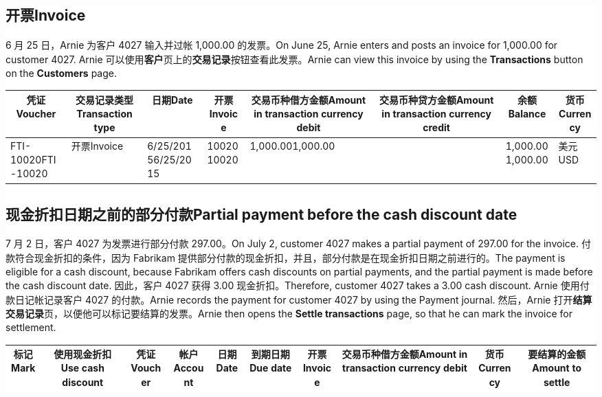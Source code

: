 ## <a name="invoice"></a><span data-ttu-id="abeaf-112">开票</span><span class="sxs-lookup"><span data-stu-id="abeaf-112">Invoice</span></span>
<span data-ttu-id="abeaf-113">6 月 25 日，Arnie 为客户 4027 输入并过帐 1,000.00 的发票。</span><span class="sxs-lookup"><span data-stu-id="abeaf-113">On June 25, Arnie enters and posts an invoice for 1,000.00 for customer 4027.</span></span> <span data-ttu-id="abeaf-114">Arnie 可以使用**客户**页上的**交易记录**按钮查看此发票。</span><span class="sxs-lookup"><span data-stu-id="abeaf-114">Arnie can view this invoice by using the **Transactions** button on the **Customers** page.</span></span>

| <span data-ttu-id="abeaf-115">凭证</span><span class="sxs-lookup"><span data-stu-id="abeaf-115">Voucher</span></span>   | <span data-ttu-id="abeaf-116">交易记录类型</span><span class="sxs-lookup"><span data-stu-id="abeaf-116">Transaction type</span></span> | <span data-ttu-id="abeaf-117">日期</span><span class="sxs-lookup"><span data-stu-id="abeaf-117">Date</span></span>      | <span data-ttu-id="abeaf-118">开票</span><span class="sxs-lookup"><span data-stu-id="abeaf-118">Invoice</span></span> | <span data-ttu-id="abeaf-119">交易币种借方金额</span><span class="sxs-lookup"><span data-stu-id="abeaf-119">Amount in transaction currency debit</span></span> | <span data-ttu-id="abeaf-120">交易币种贷方金额</span><span class="sxs-lookup"><span data-stu-id="abeaf-120">Amount in transaction currency credit</span></span> | <span data-ttu-id="abeaf-121">余额</span><span class="sxs-lookup"><span data-stu-id="abeaf-121">Balance</span></span>  | <span data-ttu-id="abeaf-122">货币</span><span class="sxs-lookup"><span data-stu-id="abeaf-122">Currency</span></span> |
|-----------|------------------|-----------|---------|--------------------------------------|---------------------------------------|----------|----------|
| <span data-ttu-id="abeaf-123">FTI-10020</span><span class="sxs-lookup"><span data-stu-id="abeaf-123">FTI-10020</span></span> | <span data-ttu-id="abeaf-124">开票</span><span class="sxs-lookup"><span data-stu-id="abeaf-124">Invoice</span></span>          | <span data-ttu-id="abeaf-125">6/25/2015</span><span class="sxs-lookup"><span data-stu-id="abeaf-125">6/25/2015</span></span> | <span data-ttu-id="abeaf-126">10020</span><span class="sxs-lookup"><span data-stu-id="abeaf-126">10020</span></span>   | <span data-ttu-id="abeaf-127">1,000.00</span><span class="sxs-lookup"><span data-stu-id="abeaf-127">1,000.00</span></span>                             |                                       | <span data-ttu-id="abeaf-128">1,000.00</span><span class="sxs-lookup"><span data-stu-id="abeaf-128">1,000.00</span></span> | <span data-ttu-id="abeaf-129">美元</span><span class="sxs-lookup"><span data-stu-id="abeaf-129">USD</span></span>      |

## <a name="partial-payment-before-the-cash-discount-date"></a><span data-ttu-id="abeaf-130">现金折扣日期之前的部分付款</span><span class="sxs-lookup"><span data-stu-id="abeaf-130">Partial payment before the cash discount date</span></span>
<span data-ttu-id="abeaf-131">7 月 2 日，客户 4027 为发票进行部分付款 297.00。</span><span class="sxs-lookup"><span data-stu-id="abeaf-131">On July 2, customer 4027 makes a partial payment of 297.00 for the invoice.</span></span> <span data-ttu-id="abeaf-132">付款符合现金折扣的条件，因为 Fabrikam 提供部分付款的现金折扣，并且，部分付款是在现金折扣日期之前进行的。</span><span class="sxs-lookup"><span data-stu-id="abeaf-132">The payment is eligible for a cash discount, because Fabrikam offers cash discounts on partial payments, and the partial payment is made before the cash discount date.</span></span> <span data-ttu-id="abeaf-133">因此，客户 4027 获得 3.00 现金折扣。</span><span class="sxs-lookup"><span data-stu-id="abeaf-133">Therefore, customer 4027 takes a 3.00 cash discount.</span></span> <span data-ttu-id="abeaf-134">Arnie 使用付款日记帐记录客户 4027 的付款。</span><span class="sxs-lookup"><span data-stu-id="abeaf-134">Arnie records the payment for customer 4027 by using the Payment journal.</span></span> <span data-ttu-id="abeaf-135">然后，Arnie 打开**结算交易记录**页，以便他可以标记要结算的发票。</span><span class="sxs-lookup"><span data-stu-id="abeaf-135">Arnie then opens the **Settle transactions** page, so that he can mark the invoice for settlement.</span></span>

| <span data-ttu-id="abeaf-136">标记</span><span class="sxs-lookup"><span data-stu-id="abeaf-136">Mark</span></span>     | <span data-ttu-id="abeaf-137">使用现金折扣</span><span class="sxs-lookup"><span data-stu-id="abeaf-137">Use cash discount</span></span> | <span data-ttu-id="abeaf-138">凭证</span><span class="sxs-lookup"><span data-stu-id="abeaf-138">Voucher</span></span>   | <span data-ttu-id="abeaf-139">帐户</span><span class="sxs-lookup"><span data-stu-id="abeaf-139">Account</span></span> | <span data-ttu-id="abeaf-140">日期</span><span class="sxs-lookup"><span data-stu-id="abeaf-140">Date</span></span>      | <span data-ttu-id="abeaf-141">到期日期</span><span class="sxs-lookup"><span data-stu-id="abeaf-141">Due date</span></span>  | <span data-ttu-id="abeaf-142">开票</span><span class="sxs-lookup"><span data-stu-id="abeaf-142">Invoice</span></span> | <span data-ttu-id="abeaf-143">交易币种借方金额</span><span class="sxs-lookup"><span data-stu-id="abeaf-143">Amount in transaction currency debit</span></span> | <span data-ttu-id="abeaf-144">货币</span><span class="sxs-lookup"><span data-stu-id="abeaf-144">Currency</span></span> | <span data-ttu-id="abeaf-145">要结算的金额</span><span class="sxs-lookup"><span data-stu-id="abeaf-145">Amount to settle</span></span> |
|----------|-------------------|-----------|---------|-----------|-----------|---------|--------------------------------------|----------|------------------|